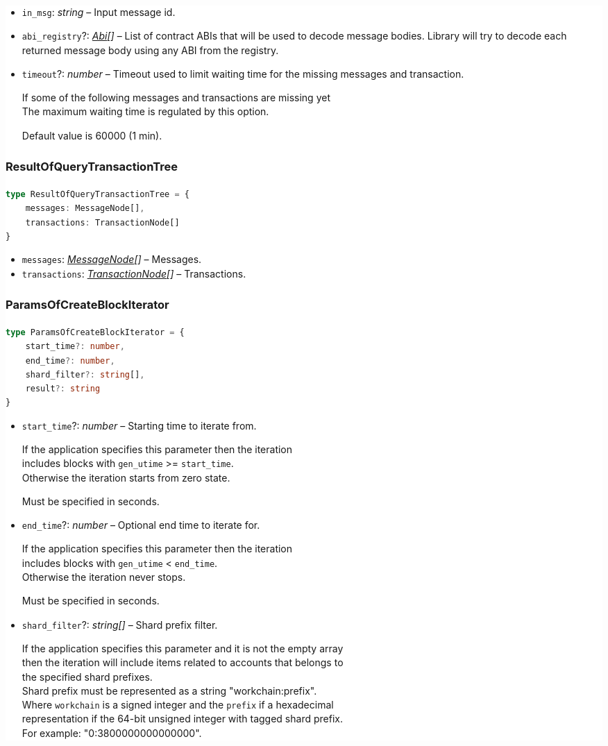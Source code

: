 * `in_msg`: _string_ – Input message id.
* `abi_registry`?: [_Abi_](mod_abi.md#Abi)_\[\]_ – List of contract ABIs that will be used to decode message bodies. Library will try to decode each returned message body using any ABI from the registry.
* `timeout`?: _number_ – Timeout used to limit waiting time for the missing messages and transaction.

  
  If some of the following messages and transactions are missing yet  
  The maximum waiting time is regulated by this option.  
  
  Default value is 60000 \(1 min\).

### ResultOfQueryTransactionTree

```typescript
type ResultOfQueryTransactionTree = {
    messages: MessageNode[],
    transactions: TransactionNode[]
}
```

* `messages`: [_MessageNode_](mod_net.md#MessageNode)_\[\]_ – Messages.
* `transactions`: [_TransactionNode_](mod_net.md#TransactionNode)_\[\]_ – Transactions.

### ParamsOfCreateBlockIterator

```typescript
type ParamsOfCreateBlockIterator = {
    start_time?: number,
    end_time?: number,
    shard_filter?: string[],
    result?: string
}
```

* `start_time`?: _number_ – Starting time to iterate from.

  
  If the application specifies this parameter then the iteration  
  includes blocks with `gen_utime` &gt;= `start_time`.  
  Otherwise the iteration starts from zero state.  
  
  Must be specified in seconds.

* `end_time`?: _number_ – Optional end time to iterate for.

  
  If the application specifies this parameter then the iteration  
  includes blocks with `gen_utime` &lt; `end_time`.  
  Otherwise the iteration never stops.  
  
  Must be specified in seconds.

* `shard_filter`?: _string\[\]_ – Shard prefix filter.

  
  If the application specifies this parameter and it is not the empty array  
  then the iteration will include items related to accounts that belongs to  
  the specified shard prefixes.  
  Shard prefix must be represented as a string "workchain:prefix".  
  Where `workchain` is a signed integer and the `prefix` if a hexadecimal  
  representation if the 64-bit unsigned integer with tagged shard prefix.  
  For example: "0:3800000000000000".
